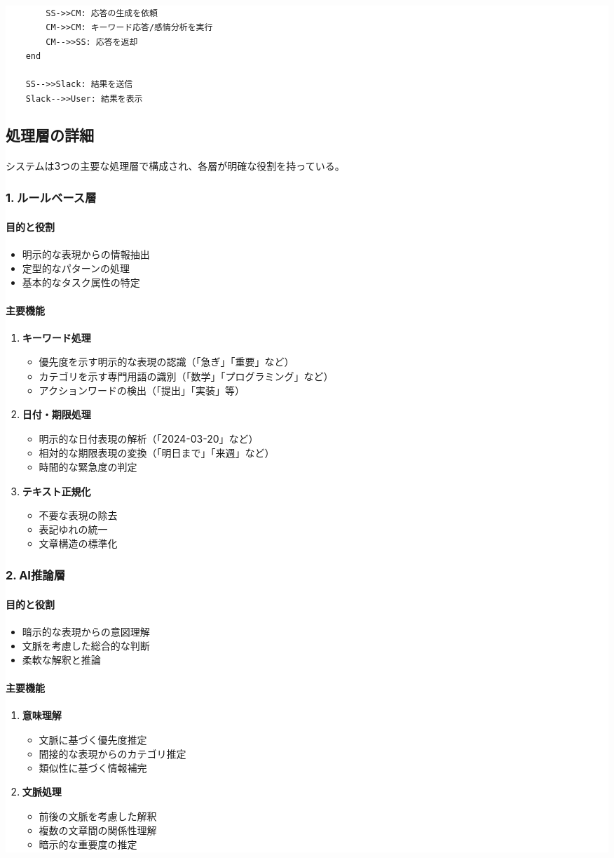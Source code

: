 ```mermaid
        SS->>CM: 応答の生成を依頼
        CM->>CM: キーワード応答/感情分析を実行
        CM-->>SS: 応答を返却
    end

    SS-->>Slack: 結果を送信
    Slack-->>User: 結果を表示
```

## 処理層の詳細

システムは3つの主要な処理層で構成され、各層が明確な役割を持っている。 

### 1. ルールベース層

#### 目的と役割
- 明示的な表現からの情報抽出
- 定型的なパターンの処理
- 基本的なタスク属性の特定

#### 主要機能
1. **キーワード処理**
   - 優先度を示す明示的な表現の認識（「急ぎ」「重要」など）
   - カテゴリを示す専門用語の識別（「数学」「プログラミング」など）
   - アクションワードの検出（「提出」「実装」等）

2. **日付・期限処理**
   - 明示的な日付表現の解析（「2024-03-20」など）
   - 相対的な期限表現の変換（「明日まで」「来週」など）
   - 時間的な緊急度の判定

3. **テキスト正規化**
   - 不要な表現の除去
   - 表記ゆれの統一
   - 文章構造の標準化

### 2. AI推論層

#### 目的と役割
- 暗示的な表現からの意図理解
- 文脈を考慮した総合的な判断
- 柔軟な解釈と推論

#### 主要機能
1. **意味理解**
   - 文脈に基づく優先度推定
   - 間接的な表現からのカテゴリ推定
   - 類似性に基づく情報補完

2. **文脈処理**
   - 前後の文脈を考慮した解釈
   - 複数の文章間の関係性理解
   - 暗示的な重要度の推定
